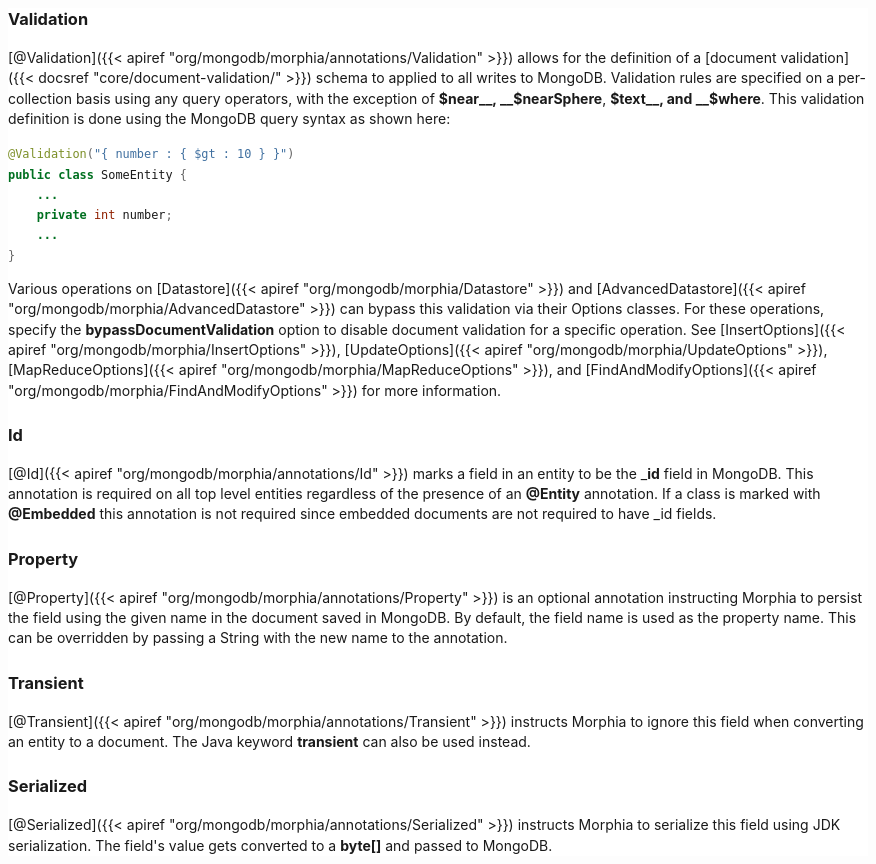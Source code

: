 ### Validation
[@Validation]({{< apiref "org/mongodb/morphia/annotations/Validation" >}}) allows for the definition of a 
[document validation]({{< docsref "core/document-validation/" >}}) schema to applied to all writes to MongoDB.  Validation rules are 
specified on a per-collection basis using any query operators, with the exception of __$near__, __$nearSphere__, __$text__, and __$where__.  This
validation definition is done using the MongoDB query syntax as shown here:

```java
@Validation("{ number : { $gt : 10 } }")
public class SomeEntity {
    ...
    private int number;
    ...
}
```

Various operations on [Datastore]({{< apiref "org/mongodb/morphia/Datastore" >}}) and 
[AdvancedDatastore]({{< apiref "org/mongodb/morphia/AdvancedDatastore" >}}) can bypass this validation via their Options classes. For 
these operations, specify the __bypassDocumentValidation__ option to disable document validation for a specific operation.  See 
[InsertOptions]({{< apiref "org/mongodb/morphia/InsertOptions" >}}), [UpdateOptions]({{< apiref "org/mongodb/morphia/UpdateOptions" >}}),
[MapReduceOptions]({{< apiref "org/mongodb/morphia/MapReduceOptions" >}}),
 and [FindAndModifyOptions]({{< apiref "org/mongodb/morphia/FindAndModifyOptions" >}}) for more information.    

### Id
[@Id]({{< apiref "org/mongodb/morphia/annotations/Id" >}}) marks a field in an entity to be the ___id__ field in MongoDB.  This 
annotation is required on all top level entities regardless of the presence of an __@Entity__ annotation.  If a class is marked with 
__@Embedded__ this annotation is not required since embedded documents are not required to have _id fields.

### Property
[@Property]({{< apiref "org/mongodb/morphia/annotations/Property" >}}) is an optional annotation instructing Morphia to persist the 
field using the given name in the document saved in MongoDB.  By default, the field name is used as the property name.  This can be
overridden by passing a String with the new name to the annotation.

### Transient
[@Transient]({{< apiref "org/mongodb/morphia/annotations/Transient" >}}) instructs Morphia to ignore this field when converting an 
entity to a document.  The Java keyword __transient__ can also be used instead.

### Serialized
[@Serialized]({{< apiref "org/mongodb/morphia/annotations/Serialized" >}}) instructs Morphia to serialize this field using JDK 
serialization.  The field's value gets converted to a __byte[]__ and passed to MongoDB.
